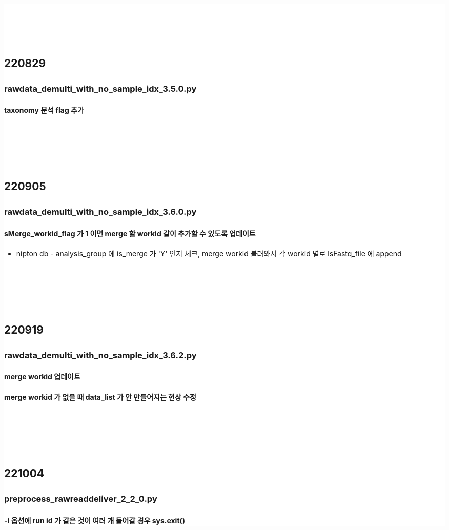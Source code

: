 ### <br/><br/><br/>

## 220829
### rawdata_demulti_with_no_sample_idx_3.5.0.py
#### taxonomy 분석 flag 추가

### <br/><br/><br/>

## 220905
### rawdata_demulti_with_no_sample_idx_3.6.0.py
#### sMerge_workid_flag 가 1 이면 merge 할 workid 같이 추가할 수 있도록 업데이트
- nipton db \- analysis_group 에 is_merge 가 'Y' 인지 체크, merge workid 불러와서 각 workid 별로 lsFastq_file 에 append

### <br/><br/><br/>

## 220919
### rawdata_demulti_with_no_sample_idx_3.6.2.py
#### merge workid 업데이트
#### merge workid 가 없을 때 data_list 가 안 만들어지는 현상 수정

### <br/><br/><br/>

## 221004
### preprocess_rawreaddeliver_2_2_0.py
#### -i 옵션에 run id 가 같은 것이 여러 개 들어갈 경우 sys.exit()
